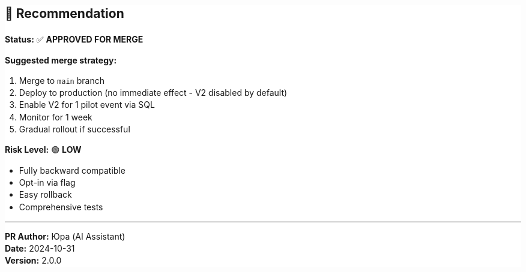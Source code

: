 
## 🚦 Recommendation

**Status:** ✅ **APPROVED FOR MERGE**

**Suggested merge strategy:**
1. Merge to `main` branch
2. Deploy to production (no immediate effect - V2 disabled by default)
3. Enable V2 for 1 pilot event via SQL
4. Monitor for 1 week
5. Gradual rollout if successful

**Risk Level:** 🟢 **LOW**
- Fully backward compatible
- Opt-in via flag
- Easy rollback
- Comprehensive tests

---

**PR Author:** Юра (AI Assistant)  
**Date:** 2024-10-31  
**Version:** 2.0.0

